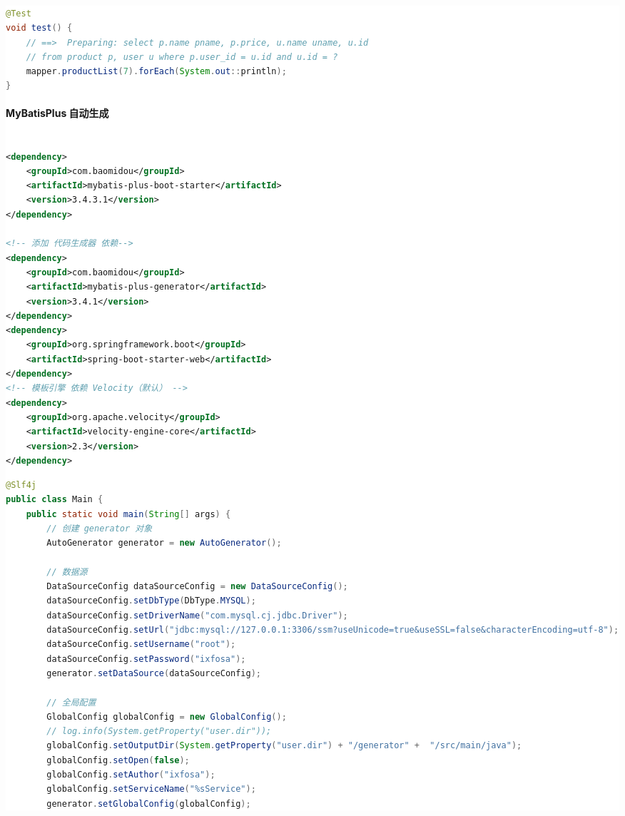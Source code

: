 ```java
@Test
void test() {
    // ==>  Preparing: select p.name pname, p.price, u.name uname, u.id
    // from product p, user u where p.user_id = u.id and u.id = ?
    mapper.productList(7).forEach(System.out::println);
}
```



#### MyBatisPlus 自动生成

````xml

<dependency>
    <groupId>com.baomidou</groupId>
    <artifactId>mybatis-plus-boot-starter</artifactId>
    <version>3.4.3.1</version>
</dependency>

<!-- 添加 代码生成器 依赖-->
<dependency>
    <groupId>com.baomidou</groupId>
    <artifactId>mybatis-plus-generator</artifactId>
    <version>3.4.1</version>
</dependency>
<dependency>
    <groupId>org.springframework.boot</groupId>
    <artifactId>spring-boot-starter-web</artifactId>
</dependency>
<!-- 模板引擎 依赖 Velocity（默认） -->
<dependency>
    <groupId>org.apache.velocity</groupId>
    <artifactId>velocity-engine-core</artifactId>
    <version>2.3</version>
</dependency>
````



```java
@Slf4j
public class Main {
    public static void main(String[] args) {
        // 创建 generator 对象
        AutoGenerator generator = new AutoGenerator();

        // 数据源
        DataSourceConfig dataSourceConfig = new DataSourceConfig();
        dataSourceConfig.setDbType(DbType.MYSQL);
        dataSourceConfig.setDriverName("com.mysql.cj.jdbc.Driver");
        dataSourceConfig.setUrl("jdbc:mysql://127.0.0.1:3306/ssm?useUnicode=true&useSSL=false&characterEncoding=utf-8");
        dataSourceConfig.setUsername("root");
        dataSourceConfig.setPassword("ixfosa");
        generator.setDataSource(dataSourceConfig);

        // 全局配置
        GlobalConfig globalConfig = new GlobalConfig();
        // log.info(System.getProperty("user.dir"));
        globalConfig.setOutputDir(System.getProperty("user.dir") + "/generator" +  "/src/main/java");
        globalConfig.setOpen(false);
        globalConfig.setAuthor("ixfosa");
        globalConfig.setServiceName("%sService");
        generator.setGlobalConfig(globalConfig);
```